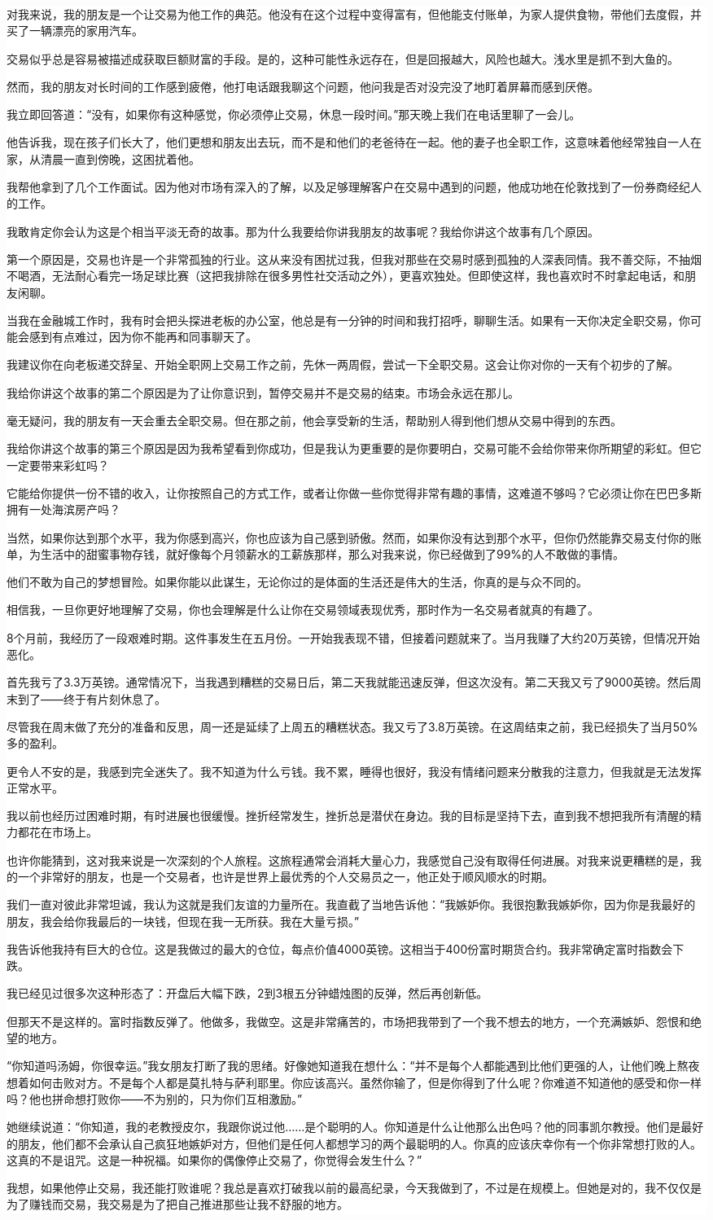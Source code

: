 对我来说，我的朋友是一个让交易为他工作的典范。他没有在这个过程中变得富有，但他能支付账单，为家人提供食物，带他们去度假，并买了一辆漂亮的家用汽车。

交易似乎总是容易被描述成获取巨额财富的手段。是的，这种可能性永远存在，但是回报越大，风险也越大。浅水里是抓不到大鱼的。

然而，我的朋友对长时间的工作感到疲倦，他打电话跟我聊这个问题，他问我是否对没完没了地盯着屏幕而感到厌倦。

我立即回答道：“没有，如果你有这种感觉，你必须停止交易，休息一段时间。”那天晚上我们在电话里聊了一会儿。

他告诉我，现在孩子们长大了，他们更想和朋友出去玩，而不是和他们的老爸待在一起。他的妻子也全职工作，这意味着他经常独自一人在家，从清晨一直到傍晚，这困扰着他。

我帮他拿到了几个工作面试。因为他对市场有深入的了解，以及足够理解客户在交易中遇到的问题，他成功地在伦敦找到了一份券商经纪人的工作。

我敢肯定你会认为这是个相当平淡无奇的故事。那为什么我要给你讲我朋友的故事呢？我给你讲这个故事有几个原因。

第一个原因是，交易也许是一个非常孤独的行业。这从来没有困扰过我，但我对那些在交易时感到孤独的人深表同情。我不善交际，不抽烟不喝酒，无法耐心看完一场足球比赛（这把我排除在很多男性社交活动之外），更喜欢独处。但即使这样，我也喜欢时不时拿起电话，和朋友闲聊。

当我在金融城工作时，我有时会把头探进老板的办公室，他总是有一分钟的时间和我打招呼，聊聊生活。如果有一天你决定全职交易，你可能会感到有点难过，因为你不能再和同事聊天了。

我建议你在向老板递交辞呈、开始全职网上交易工作之前，先休一两周假，尝试一下全职交易。这会让你对你的一天有个初步的了解。

我给你讲这个故事的第二个原因是为了让你意识到，暂停交易并不是交易的结束。市场会永远在那儿。

毫无疑问，我的朋友有一天会重去全职交易。但在那之前，他会享受新的生活，帮助别人得到他们想从交易中得到的东西。

我给你讲这个故事的第三个原因是因为我希望看到你成功，但是我认为更重要的是你要明白，交易可能不会给你带来你所期望的彩虹。但它一定要带来彩虹吗？

它能给你提供一份不错的收入，让你按照自己的方式工作，或者让你做一些你觉得非常有趣的事情，这难道不够吗？它必须让你在巴巴多斯拥有一处海滨房产吗？

当然，如果你达到那个水平，我为你感到高兴，你也应该为自己感到骄傲。然而，如果你没有达到那个水平，但你仍然能靠交易支付你的账单，为生活中的甜蜜事物存钱，就好像每个月领薪水的工薪族那样，那么对我来说，你已经做到了99%的人不敢做的事情。

他们不敢为自己的梦想冒险。如果你能以此谋生，无论你过的是体面的生活还是伟大的生活，你真的是与众不同的。

相信我，一旦你更好地理解了交易，你也会理解是什么让你在交易领域表现优秀，那时作为一名交易者就真的有趣了。

8个月前，我经历了一段艰难时期。这件事发生在五月份。一开始我表现不错，但接着问题就来了。当月我赚了大约20万英镑，但情况开始恶化。

首先我亏了3.3万英镑。通常情况下，当我遇到糟糕的交易日后，第二天我就能迅速反弹，但这次没有。第二天我又亏了9000英镑。然后周末到了——终于有片刻休息了。

尽管我在周末做了充分的准备和反思，周一还是延续了上周五的糟糕状态。我又亏了3.8万英镑。在这周结束之前，我已经损失了当月50%多的盈利。

更令人不安的是，我感到完全迷失了。我不知道为什么亏钱。我不累，睡得也很好，我没有情绪问题来分散我的注意力，但我就是无法发挥正常水平。

我以前也经历过困难时期，有时进展也很缓慢。挫折经常发生，挫折总是潜伏在身边。我的目标是坚持下去，直到我不想把我所有清醒的精力都花在市场上。

也许你能猜到，这对我来说是一次深刻的个人旅程。这旅程通常会消耗大量心力，我感觉自己没有取得任何进展。对我来说更糟糕的是，我的一个非常好的朋友，也是一个交易者，也许是世界上最优秀的个人交易员之一，他正处于顺风顺水的时期。

我们一直对彼此非常坦诚，我认为这就是我们友谊的力量所在。我直截了当地告诉他：“我嫉妒你。我很抱歉我嫉妒你，因为你是我最好的朋友，我会给你我最后的一块钱，但现在我一无所获。我在大量亏损。”

我告诉他我持有巨大的仓位。这是我做过的最大的仓位，每点价值4000英镑。这相当于400份富时期货合约。我非常确定富时指数会下跌。

我已经见过很多次这种形态了：开盘后大幅下跌，2到3根五分钟蜡烛图的反弹，然后再创新低。

但那天不是这样的。富时指数反弹了。他做多，我做空。这是非常痛苦的，市场把我带到了一个我不想去的地方，一个充满嫉妒、怨恨和绝望的地方。

“你知道吗汤姆，你很幸运。”我女朋友打断了我的思绪。好像她知道我在想什么：“并不是每个人都能遇到比他们更强的人，让他们晚上熬夜想着如何击败对方。不是每个人都是莫扎特与萨利耶里。你应该高兴。虽然你输了，但是你得到了什么呢？你难道不知道他的感受和你一样吗？他也拼命想打败你——不为别的，只为你们互相激励。”

她继续说道：“你知道，我的老教授皮尔，我跟你说过他……是个聪明的人。你知道是什么让他那么出色吗？他的同事凯尔教授。他们是最好的朋友，他们都不会承认自己疯狂地嫉妒对方，但他们是任何人都想学习的两个最聪明的人。你真的应该庆幸你有一个你非常想打败的人。这真的不是诅咒。这是一种祝福。如果你的偶像停止交易了，你觉得会发生什么？”

我想，如果他停止交易，我还能打败谁呢？我总是喜欢打破我以前的最高纪录，今天我做到了，不过是在规模上。但她是对的，我不仅仅是为了赚钱而交易，我交易是为了把自己推进那些让我不舒服的地方。
